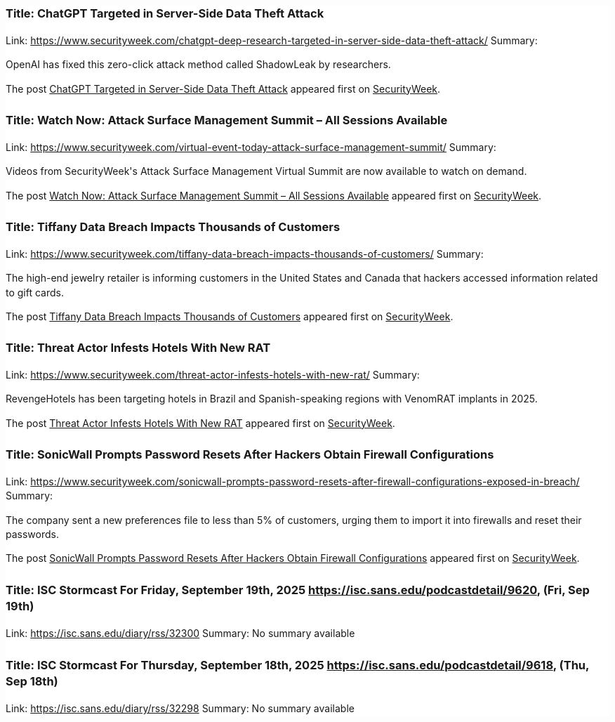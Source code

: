 ### Title: ChatGPT Targeted in Server-Side Data Theft Attack
Link: https://www.securityweek.com/chatgpt-deep-research-targeted-in-server-side-data-theft-attack/
Summary: <p>OpenAI has fixed this zero-click attack method called ShadowLeak by researchers.</p>
<p>The post <a href="https://www.securityweek.com/chatgpt-deep-research-targeted-in-server-side-data-theft-attack/">ChatGPT Targeted in Server-Side Data Theft Attack</a> appeared first on <a href="https://www.securityweek.com">SecurityWeek</a>.</p>

### Title: Watch Now: Attack Surface Management Summit – All Sessions Available
Link: https://www.securityweek.com/virtual-event-today-attack-surface-management-summit/
Summary: <p>Videos from SecurityWeek's Attack Surface Management Virtual Summit are now available to watch on demand.</p>
<p>The post <a href="https://www.securityweek.com/virtual-event-today-attack-surface-management-summit/">Watch Now: Attack Surface Management Summit &#8211; All Sessions Available</a> appeared first on <a href="https://www.securityweek.com">SecurityWeek</a>.</p>

### Title: Tiffany Data Breach Impacts Thousands of Customers
Link: https://www.securityweek.com/tiffany-data-breach-impacts-thousands-of-customers/
Summary: <p>The high-end jewelry retailer is informing customers in the United States and Canada that hackers accessed information related to gift cards.</p>
<p>The post <a href="https://www.securityweek.com/tiffany-data-breach-impacts-thousands-of-customers/">Tiffany Data Breach Impacts Thousands of Customers</a> appeared first on <a href="https://www.securityweek.com">SecurityWeek</a>.</p>

### Title: Threat Actor Infests Hotels With New RAT
Link: https://www.securityweek.com/threat-actor-infests-hotels-with-new-rat/
Summary: <p>RevengeHotels has been targeting hotels in Brazil and Spanish-speaking regions with VenomRAT implants in 2025.</p>
<p>The post <a href="https://www.securityweek.com/threat-actor-infests-hotels-with-new-rat/">Threat Actor Infests Hotels With New RAT</a> appeared first on <a href="https://www.securityweek.com">SecurityWeek</a>.</p>

### Title: SonicWall Prompts Password Resets After Hackers Obtain Firewall Configurations
Link: https://www.securityweek.com/sonicwall-prompts-password-resets-after-firewall-configurations-exposed-in-breach/
Summary: <p>The company sent a new preferences file to less than 5% of customers, urging them to import it into firewalls and reset their passwords.</p>
<p>The post <a href="https://www.securityweek.com/sonicwall-prompts-password-resets-after-firewall-configurations-exposed-in-breach/">SonicWall Prompts Password Resets After Hackers Obtain Firewall Configurations</a> appeared first on <a href="https://www.securityweek.com">SecurityWeek</a>.</p>

### Title: ISC Stormcast For Friday, September 19th, 2025 https://isc.sans.edu/podcastdetail/9620, (Fri, Sep 19th)
Link: https://isc.sans.edu/diary/rss/32300
Summary: No summary available

### Title: ISC Stormcast For Thursday, September 18th, 2025 https://isc.sans.edu/podcastdetail/9618, (Thu, Sep 18th)
Link: https://isc.sans.edu/diary/rss/32298
Summary: No summary available
